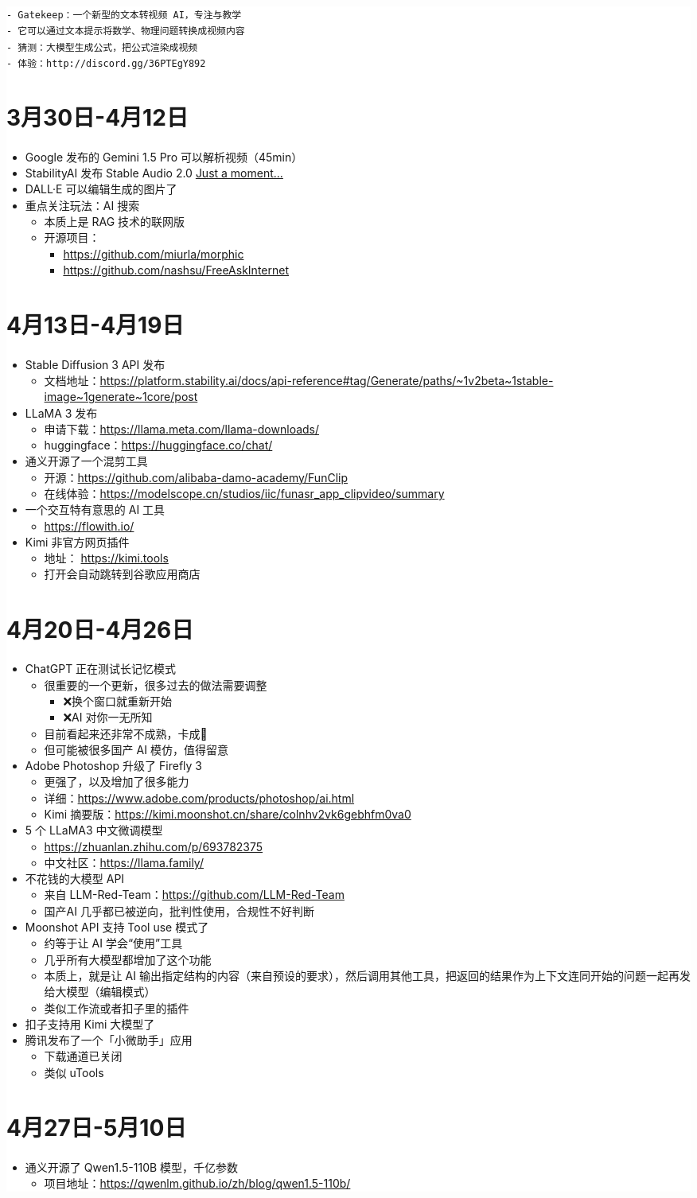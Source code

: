     - Gatekeep：一个新型的文本转视频 AI，专注与教学
    - 它可以通过文本提示将数学、物理问题转换成视频内容
    - 猜测：大模型生成公式，把公式渲染成视频
    - 体验：http://discord.gg/36PTEgY892
# 3月30日-4月12日
- Google 发布的 Gemini 1.5 Pro 可以解析视频（45min）
- StabilityAI 发布 Stable Audio 2.0 [Just a moment...](https://stableaudio.com/generate)
- DALL·E 可以编辑生成的图片了
- 重点关注玩法：AI 搜索
    - 本质上是 RAG 技术的联网版
    - 开源项目：
        - https://github.com/miurla/morphic
        - https://github.com/nashsu/FreeAskInternet
# 4月13日-4月19日
- Stable Diffusion 3 API 发布
    - 文档地址：https://platform.stability.ai/docs/api-reference#tag/Generate/paths/~1v2beta~1stable-image~1generate~1core/post
- LLaMA 3 发布
    - 申请下载：https://llama.meta.com/llama-downloads/
    - huggingface：https://huggingface.co/chat/
- 通义开源了一个混剪工具
    - 开源：https://github.com/alibaba-damo-academy/FunClip
    - 在线体验：https://modelscope.cn/studios/iic/funasr_app_clipvideo/summary
- 一个交互特有意思的 AI 工具
    - https://flowith.io/
- Kimi 非官方网页插件
    - 地址： https://kimi.tools
    - 打开会自动跳转到谷歌应用商店
# 4月20日-4月26日
- ChatGPT 正在测试长记忆模式
    - 很重要的一个更新，很多过去的做法需要调整
        - ❌换个窗口就重新开始
        - ❌AI 对你一无所知
    - 目前看起来还非常不成熟，卡成🐶
    - 但可能被很多国产 AI 模仿，值得留意
- Adobe Photoshop 升级了 Firefly 3
    - 更强了，以及增加了很多能力
    - 详细：https://www.adobe.com/products/photoshop/ai.html
    - Kimi 摘要版：https://kimi.moonshot.cn/share/colnhv2vk6gebhfm0va0
- 5 个 LLaMA3 中文微调模型
    - https://zhuanlan.zhihu.com/p/693782375
    - 中文社区：https://llama.family/
- 不花钱的大模型 API 
    - 来自 LLM-Red-Team：https://github.com/LLM-Red-Team
    - 国产AI 几乎都已被逆向，批判性使用，合规性不好判断
- Moonshot API 支持 Tool use 模式了
    - 约等于让 AI 学会“使用”工具
    - 几乎所有大模型都增加了这个功能
    - 本质上，就是让 AI 输出指定结构的内容（来自预设的要求），然后调用其他工具，把返回的结果作为上下文连同开始的问题一起再发给大模型（编辑模式）
    - 类似工作流或者扣子里的插件
- 扣子支持用 Kimi 大模型了
- 腾讯发布了一个「小微助手」应用
    - 下载通道已关闭
    - 类似 uTools
# 4月27日-5月10日
- 通义开源了 Qwen1.5-110B 模型，千亿参数
    - 项目地址：https://qwenlm.github.io/zh/blog/qwen1.5-110b/